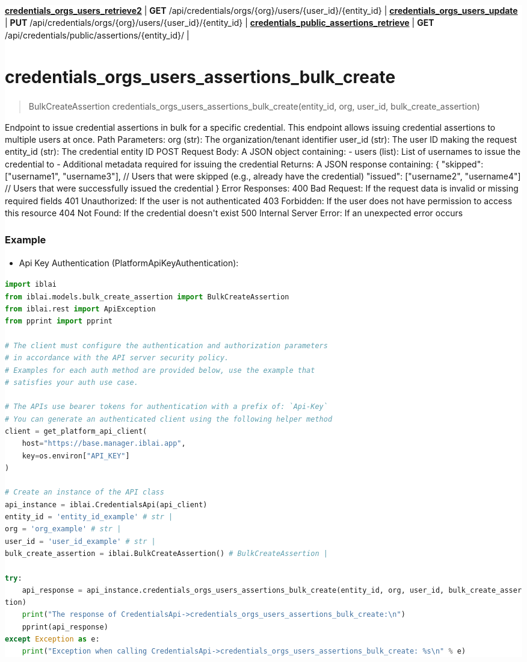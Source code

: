 [**credentials_orgs_users_retrieve2**](CredentialsApi.md#credentials_orgs_users_retrieve2) | **GET** /api/credentials/orgs/{org}/users/{user_id}/{entity_id} | 
[**credentials_orgs_users_update**](CredentialsApi.md#credentials_orgs_users_update) | **PUT** /api/credentials/orgs/{org}/users/{user_id}/{entity_id} | 
[**credentials_public_assertions_retrieve**](CredentialsApi.md#credentials_public_assertions_retrieve) | **GET** /api/credentials/public/assertions/{entity_id}/ | 


# **credentials_orgs_users_assertions_bulk_create**
> BulkCreateAssertion credentials_orgs_users_assertions_bulk_create(entity_id, org, user_id, bulk_create_assertion)



Endpoint to issue credential assertions in bulk for a specific credential.  This endpoint allows issuing credential assertions to multiple users at once.  Path Parameters:     org (str): The organization/tenant identifier     user_id (str): The user ID making the request     entity_id (str): The credential entity ID  POST Request Body:     A JSON object containing:     - users (list): List of usernames to issue the credential to     - Additional metadata required for issuing the credential  Returns:     A JSON response containing:     {         \"skipped\": [\"username1\", \"username3\"],  // Users that were skipped (e.g., already have the credential)         \"issued\": [\"username2\", \"username4\"]    // Users that were successfully issued the credential     }  Error Responses:     400 Bad Request: If the request data is invalid or missing required fields     401 Unauthorized: If the user is not authenticated     403 Forbidden: If the user does not have permission to access this resource     404 Not Found: If the credential doesn't exist     500 Internal Server Error: If an unexpected error occurs

### Example

* Api Key Authentication (PlatformApiKeyAuthentication):

```python
import iblai
from iblai.models.bulk_create_assertion import BulkCreateAssertion
from iblai.rest import ApiException
from pprint import pprint

# The client must configure the authentication and authorization parameters
# in accordance with the API server security policy.
# Examples for each auth method are provided below, use the example that
# satisfies your auth use case.

# The APIs use bearer tokens for authentication with a prefix of: `Api-Key`
# You can generate an authenticated client using the following helper method
client = get_platform_api_client(
    host="https://base.manager.iblai.app", 
    key=os.environ["API_KEY"]
)

# Create an instance of the API class
api_instance = iblai.CredentialsApi(api_client)
entity_id = 'entity_id_example' # str | 
org = 'org_example' # str | 
user_id = 'user_id_example' # str | 
bulk_create_assertion = iblai.BulkCreateAssertion() # BulkCreateAssertion | 

try:
    api_response = api_instance.credentials_orgs_users_assertions_bulk_create(entity_id, org, user_id, bulk_create_assertion)
    print("The response of CredentialsApi->credentials_orgs_users_assertions_bulk_create:\n")
    pprint(api_response)
except Exception as e:
    print("Exception when calling CredentialsApi->credentials_orgs_users_assertions_bulk_create: %s\n" % e)
```
